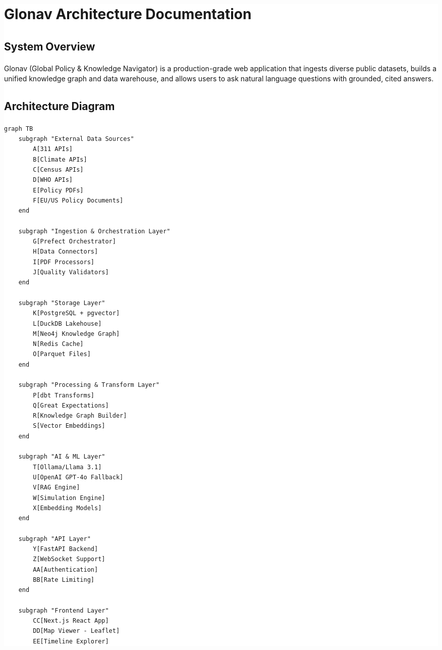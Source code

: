 # Glonav Architecture Documentation

## System Overview

Glonav (Global Policy & Knowledge Navigator) is a production-grade web application that ingests diverse public datasets, builds a unified knowledge graph and data warehouse, and allows users to ask natural language questions with grounded, cited answers.

## Architecture Diagram

```mermaid
graph TB
    subgraph "External Data Sources"
        A[311 APIs] 
        B[Climate APIs]
        C[Census APIs]
        D[WHO APIs]
        E[Policy PDFs]
        F[EU/US Policy Documents]
    end
    
    subgraph "Ingestion & Orchestration Layer"
        G[Prefect Orchestrator]
        H[Data Connectors]
        I[PDF Processors]
        J[Quality Validators]
    end
    
    subgraph "Storage Layer"
        K[PostgreSQL + pgvector]
        L[DuckDB Lakehouse]
        M[Neo4j Knowledge Graph]
        N[Redis Cache]
        O[Parquet Files]
    end
    
    subgraph "Processing & Transform Layer"
        P[dbt Transforms]
        Q[Great Expectations]
        R[Knowledge Graph Builder]
        S[Vector Embeddings]
    end
    
    subgraph "AI & ML Layer"
        T[Ollama/Llama 3.1]
        U[OpenAI GPT-4o Fallback]
        V[RAG Engine]
        W[Simulation Engine]
        X[Embedding Models]
    end
    
    subgraph "API Layer"
        Y[FastAPI Backend]
        Z[WebSocket Support]
        AA[Authentication]
        BB[Rate Limiting]
    end
    
    subgraph "Frontend Layer"
        CC[Next.js React App]
        DD[Map Viewer - Leaflet]
        EE[Timeline Explorer]
```
